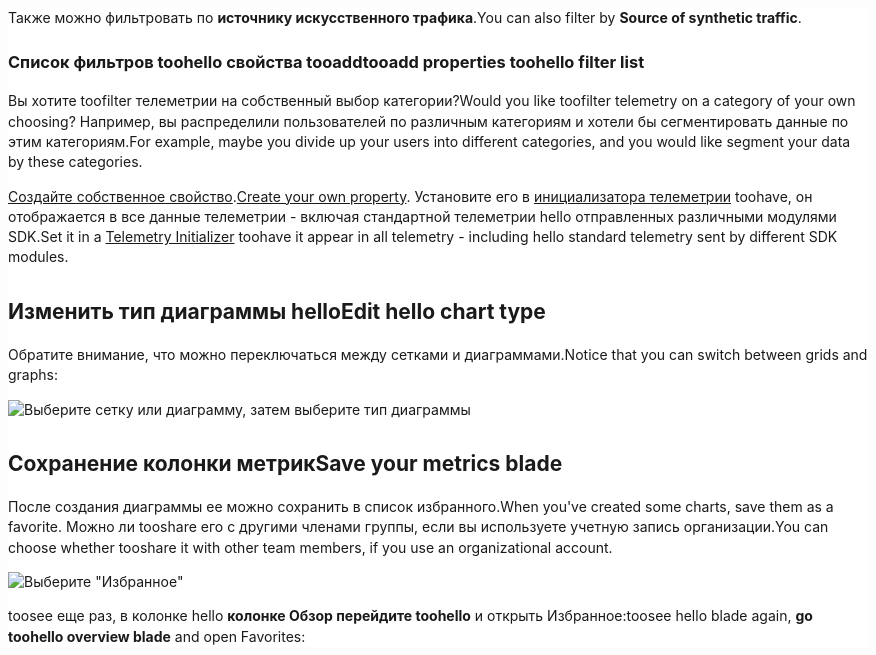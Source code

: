 <span data-ttu-id="f01d8-188">Также можно фильтровать по **источнику искусственного трафика**.</span><span class="sxs-lookup"><span data-stu-id="f01d8-188">You can also filter by **Source of synthetic traffic**.</span></span>

### <a name="tooadd-properties-toohello-filter-list"></a><span data-ttu-id="f01d8-189">Список фильтров toohello свойства tooadd</span><span class="sxs-lookup"><span data-stu-id="f01d8-189">tooadd properties toohello filter list</span></span>
<span data-ttu-id="f01d8-190">Вы хотите toofilter телеметрии на собственный выбор категории?</span><span class="sxs-lookup"><span data-stu-id="f01d8-190">Would you like toofilter telemetry on a category of your own choosing?</span></span> <span data-ttu-id="f01d8-191">Например, вы распределили пользователей по различным категориям и хотели бы сегментировать данные по этим категориям.</span><span class="sxs-lookup"><span data-stu-id="f01d8-191">For example, maybe you divide up your users into different categories, and you would like segment your data by these categories.</span></span>

<span data-ttu-id="f01d8-192">[Создайте собственное свойство](app-insights-api-custom-events-metrics.md#properties).</span><span class="sxs-lookup"><span data-stu-id="f01d8-192">[Create your own property](app-insights-api-custom-events-metrics.md#properties).</span></span> <span data-ttu-id="f01d8-193">Установите его в [инициализатора телеметрии](app-insights-api-custom-events-metrics.md#defaults) toohave, он отображается в все данные телеметрии - включая стандартной телеметрии hello отправленных различными модулями SDK.</span><span class="sxs-lookup"><span data-stu-id="f01d8-193">Set it in a [Telemetry Initializer](app-insights-api-custom-events-metrics.md#defaults) toohave it appear in all telemetry - including hello standard telemetry sent by different SDK modules.</span></span>

## <a name="edit-hello-chart-type"></a><span data-ttu-id="f01d8-194">Изменить тип диаграммы hello</span><span class="sxs-lookup"><span data-stu-id="f01d8-194">Edit hello chart type</span></span>
<span data-ttu-id="f01d8-195">Обратите внимание, что можно переключаться между сетками и диаграммами.</span><span class="sxs-lookup"><span data-stu-id="f01d8-195">Notice that you can switch between grids and graphs:</span></span>

![Выберите сетку или диаграмму, затем выберите тип диаграммы](./media/app-insights-metrics-explorer/16-chart-grid.png)

## <a name="save-your-metrics-blade"></a><span data-ttu-id="f01d8-197">Сохранение колонки метрик</span><span class="sxs-lookup"><span data-stu-id="f01d8-197">Save your metrics blade</span></span>
<span data-ttu-id="f01d8-198">После создания диаграммы ее можно сохранить в список избранного.</span><span class="sxs-lookup"><span data-stu-id="f01d8-198">When you've created some charts, save them as a favorite.</span></span> <span data-ttu-id="f01d8-199">Можно ли tooshare его с другими членами группы, если вы используете учетную запись организации.</span><span class="sxs-lookup"><span data-stu-id="f01d8-199">You can choose whether tooshare it with other team members, if you use an organizational account.</span></span>

![Выберите "Избранное"](./media/app-insights-metrics-explorer/21-favorite-save.png)

<span data-ttu-id="f01d8-201">toosee еще раз, в колонке hello **колонке Обзор перейдите toohello** и открыть Избранное:</span><span class="sxs-lookup"><span data-stu-id="f01d8-201">toosee hello blade again, **go toohello overview blade** and open Favorites:</span></span>
